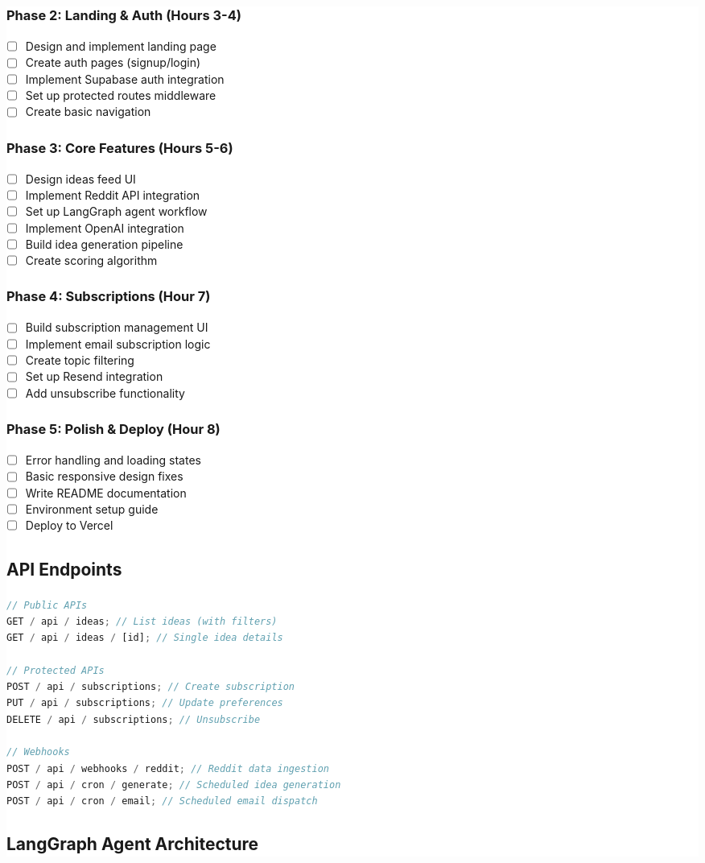 ### Phase 2: Landing & Auth (Hours 3-4)

- [ ] Design and implement landing page
- [ ] Create auth pages (signup/login)
- [ ] Implement Supabase auth integration
- [ ] Set up protected routes middleware
- [ ] Create basic navigation

### Phase 3: Core Features (Hours 5-6)

- [ ] Design ideas feed UI
- [ ] Implement Reddit API integration
- [ ] Set up LangGraph agent workflow
- [ ] Implement OpenAI integration
- [ ] Build idea generation pipeline
- [ ] Create scoring algorithm

### Phase 4: Subscriptions (Hour 7)

- [ ] Build subscription management UI
- [ ] Implement email subscription logic
- [ ] Create topic filtering
- [ ] Set up Resend integration
- [ ] Add unsubscribe functionality

### Phase 5: Polish & Deploy (Hour 8)

- [ ] Error handling and loading states
- [ ] Basic responsive design fixes
- [ ] Write README documentation
- [ ] Environment setup guide
- [ ] Deploy to Vercel

## API Endpoints

```typescript
// Public APIs
GET / api / ideas; // List ideas (with filters)
GET / api / ideas / [id]; // Single idea details

// Protected APIs
POST / api / subscriptions; // Create subscription
PUT / api / subscriptions; // Update preferences
DELETE / api / subscriptions; // Unsubscribe

// Webhooks
POST / api / webhooks / reddit; // Reddit data ingestion
POST / api / cron / generate; // Scheduled idea generation
POST / api / cron / email; // Scheduled email dispatch
```

## LangGraph Agent Architecture
